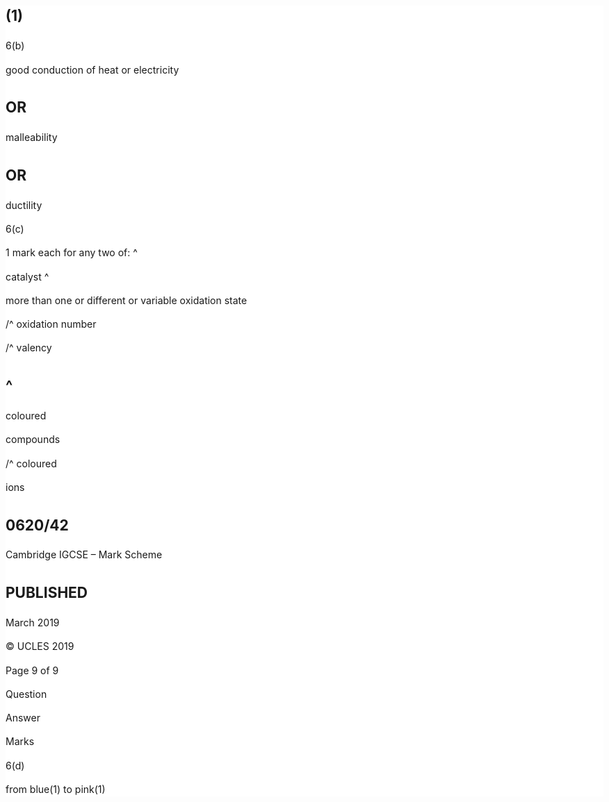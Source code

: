## (1) 

 6(b) 

 good conduction of heat or electricity 

## OR 

 malleability 

## OR 

 ductility 

 6(c) 

 1 mark each for any two of: ^ 

 catalyst ^ 

 more than one or different or variable oxidation state 

 /^ oxidation number 

 /^ valency 

## ^ 

 coloured 

 compounds 

 /^ coloured 

 ions 


## 0620/42 

Cambridge IGCSE – Mark Scheme 

## PUBLISHED 

March 2019 

 © UCLES 2019 

 Page 9 of 9 

 Question 

 Answer 

 Marks 

 6(d) 

 from blue(1) to pink(1) 
